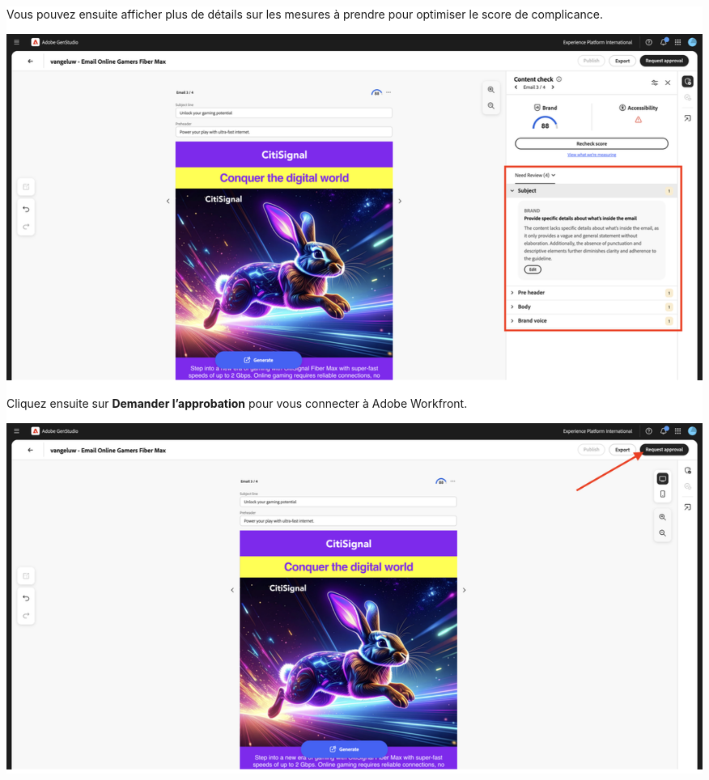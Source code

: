 Vous pouvez ensuite afficher plus de détails sur les mesures à prendre pour optimiser le score de complicance.

![GSPeM](./../../../creation-production/module1.3/images/gsemail10.png)

Cliquez ensuite sur **Demander l’approbation** pour vous connecter à Adobe Workfront.

![GSPeM](./../../../creation-production/module1.3/images/gsemail11.png)
